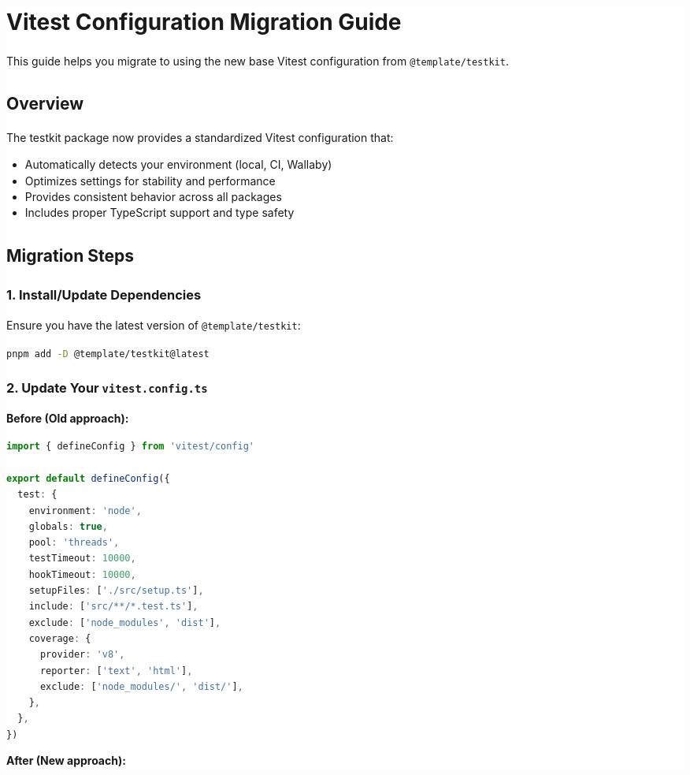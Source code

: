 # Vitest Configuration Migration Guide

This guide helps you migrate to using the new base Vitest configuration from
`@template/testkit`.

## Overview

The testkit package now provides a standardized Vitest configuration that:

- Automatically detects your environment (local, CI, Wallaby)
- Optimizes settings for stability and performance
- Provides consistent behavior across all packages
- Includes proper TypeScript support and type safety

## Migration Steps

### 1. Install/Update Dependencies

Ensure you have the latest version of `@template/testkit`:

```bash
pnpm add -D @template/testkit@latest
```

### 2. Update Your `vitest.config.ts`

**Before (Old approach):**

```typescript
import { defineConfig } from 'vitest/config'

export default defineConfig({
  test: {
    environment: 'node',
    globals: true,
    pool: 'threads',
    testTimeout: 10000,
    hookTimeout: 10000,
    setupFiles: ['./src/setup.ts'],
    include: ['src/**/*.test.ts'],
    exclude: ['node_modules', 'dist'],
    coverage: {
      provider: 'v8',
      reporter: ['text', 'html'],
      exclude: ['node_modules/', 'dist/'],
    },
  },
})
```

**After (New approach):**

